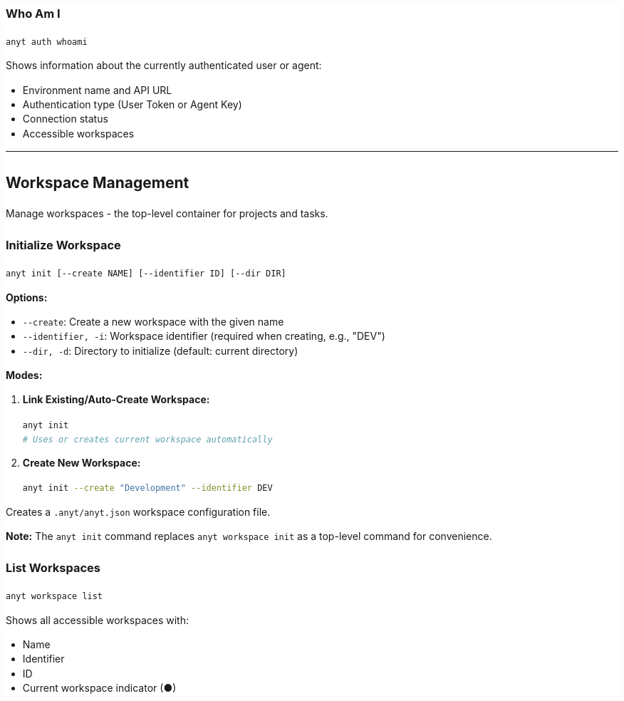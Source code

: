 ### Who Am I

```bash
anyt auth whoami
```

Shows information about the currently authenticated user or agent:
- Environment name and API URL
- Authentication type (User Token or Agent Key)
- Connection status
- Accessible workspaces

---

## Workspace Management

Manage workspaces - the top-level container for projects and tasks.

### Initialize Workspace

```bash
anyt init [--create NAME] [--identifier ID] [--dir DIR]
```

**Options:**
- `--create`: Create a new workspace with the given name
- `--identifier, -i`: Workspace identifier (required when creating, e.g., "DEV")
- `--dir, -d`: Directory to initialize (default: current directory)

**Modes:**

1. **Link Existing/Auto-Create Workspace:**
   ```bash
   anyt init
   # Uses or creates current workspace automatically
   ```

2. **Create New Workspace:**
   ```bash
   anyt init --create "Development" --identifier DEV
   ```

Creates a `.anyt/anyt.json` workspace configuration file.

**Note:** The `anyt init` command replaces `anyt workspace init` as a top-level command for convenience.

### List Workspaces

```bash
anyt workspace list
```

Shows all accessible workspaces with:
- Name
- Identifier
- ID
- Current workspace indicator (●)
